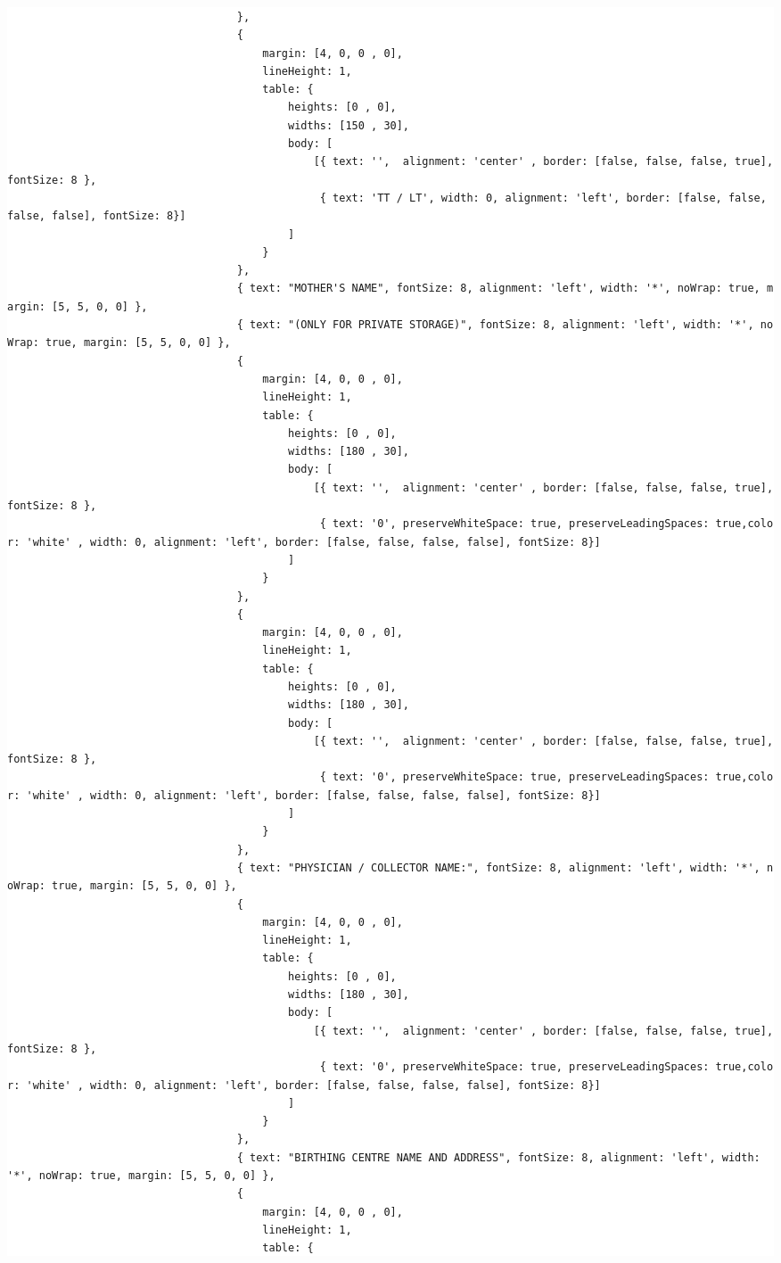                                         },
                                        {
                                            margin: [4, 0, 0 , 0],
                                            lineHeight: 1,
                                            table: {
                                                heights: [0 , 0],
                                                widths: [150 , 30],
                                                body: [
                                                    [{ text: '',  alignment: 'center' , border: [false, false, false, true], fontSize: 8 },
                                                     { text: 'TT / LT', width: 0, alignment: 'left', border: [false, false, false, false], fontSize: 8}]
                                                ]
                                            }
                                        },                                  
                                        { text: "MOTHER'S NAME", fontSize: 8, alignment: 'left', width: '*', noWrap: true, margin: [5, 5, 0, 0] },
                                        { text: "(ONLY FOR PRIVATE STORAGE)", fontSize: 8, alignment: 'left', width: '*', noWrap: true, margin: [5, 5, 0, 0] },
                                        {
                                            margin: [4, 0, 0 , 0],
                                            lineHeight: 1,
                                            table: {
                                                heights: [0 , 0],
                                                widths: [180 , 30],
                                                body: [
                                                    [{ text: '',  alignment: 'center' , border: [false, false, false, true], fontSize: 8 },
                                                     { text: '0', preserveWhiteSpace: true, preserveLeadingSpaces: true,color: 'white' , width: 0, alignment: 'left', border: [false, false, false, false], fontSize: 8}]
                                                ]
                                            }
                                        },  
                                        {
                                            margin: [4, 0, 0 , 0],
                                            lineHeight: 1,
                                            table: {
                                                heights: [0 , 0],
                                                widths: [180 , 30],
                                                body: [
                                                    [{ text: '',  alignment: 'center' , border: [false, false, false, true], fontSize: 8 },
                                                     { text: '0', preserveWhiteSpace: true, preserveLeadingSpaces: true,color: 'white' , width: 0, alignment: 'left', border: [false, false, false, false], fontSize: 8}]
                                                ]
                                            }
                                        },
                                        { text: "PHYSICIAN / COLLECTOR NAME:", fontSize: 8, alignment: 'left', width: '*', noWrap: true, margin: [5, 5, 0, 0] },
                                        {
                                            margin: [4, 0, 0 , 0],
                                            lineHeight: 1,
                                            table: {
                                                heights: [0 , 0],
                                                widths: [180 , 30],
                                                body: [
                                                    [{ text: '',  alignment: 'center' , border: [false, false, false, true], fontSize: 8 },
                                                     { text: '0', preserveWhiteSpace: true, preserveLeadingSpaces: true,color: 'white' , width: 0, alignment: 'left', border: [false, false, false, false], fontSize: 8}]
                                                ]
                                            }
                                        },  
                                        { text: "BIRTHING CENTRE NAME AND ADDRESS", fontSize: 8, alignment: 'left', width: '*', noWrap: true, margin: [5, 5, 0, 0] },
                                        {
                                            margin: [4, 0, 0 , 0],
                                            lineHeight: 1,
                                            table: {